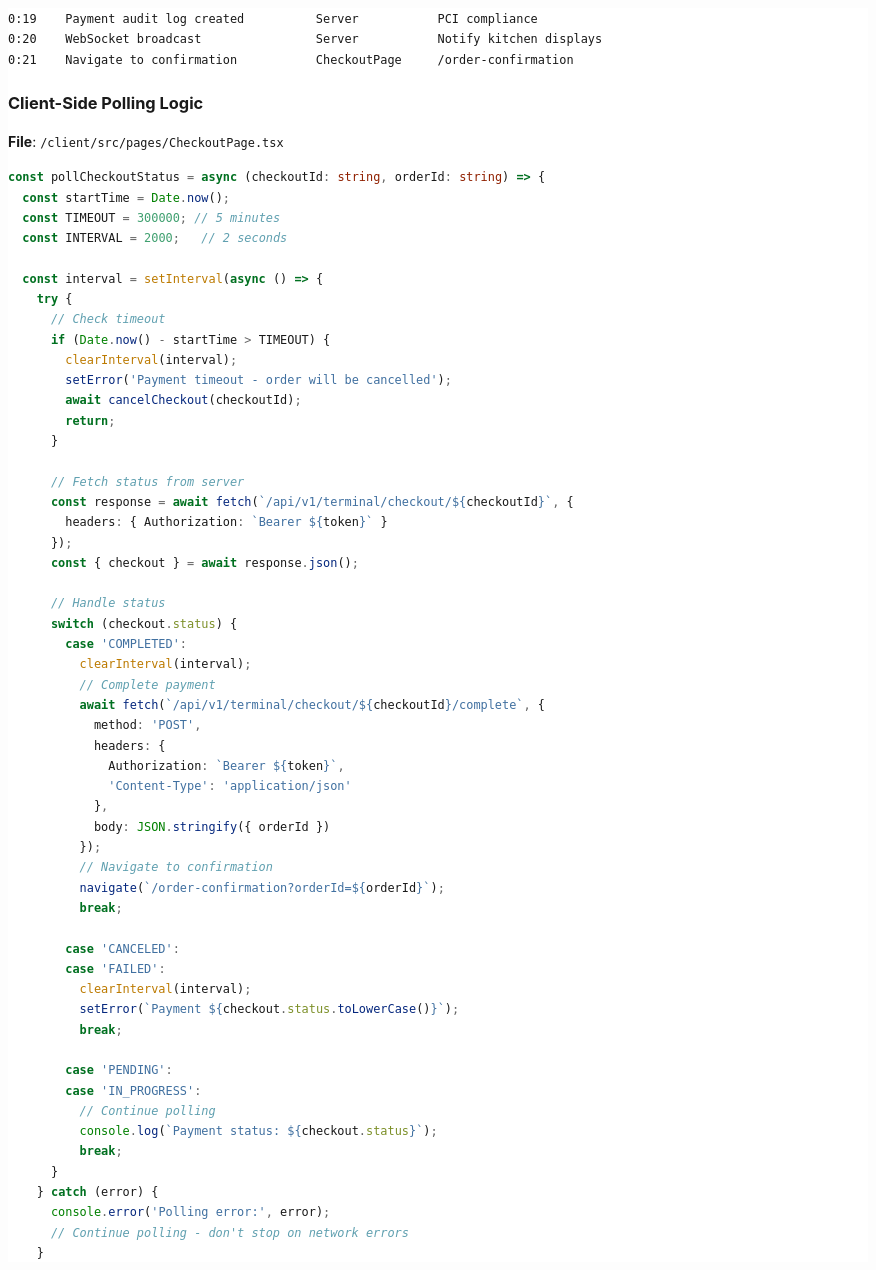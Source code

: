 ```
0:19    Payment audit log created          Server           PCI compliance
0:20    WebSocket broadcast                Server           Notify kitchen displays
0:21    Navigate to confirmation           CheckoutPage     /order-confirmation
```

### Client-Side Polling Logic

**File**: `/client/src/pages/CheckoutPage.tsx`

```typescript
const pollCheckoutStatus = async (checkoutId: string, orderId: string) => {
  const startTime = Date.now();
  const TIMEOUT = 300000; // 5 minutes
  const INTERVAL = 2000;   // 2 seconds

  const interval = setInterval(async () => {
    try {
      // Check timeout
      if (Date.now() - startTime > TIMEOUT) {
        clearInterval(interval);
        setError('Payment timeout - order will be cancelled');
        await cancelCheckout(checkoutId);
        return;
      }

      // Fetch status from server
      const response = await fetch(`/api/v1/terminal/checkout/${checkoutId}`, {
        headers: { Authorization: `Bearer ${token}` }
      });
      const { checkout } = await response.json();

      // Handle status
      switch (checkout.status) {
        case 'COMPLETED':
          clearInterval(interval);
          // Complete payment
          await fetch(`/api/v1/terminal/checkout/${checkoutId}/complete`, {
            method: 'POST',
            headers: {
              Authorization: `Bearer ${token}`,
              'Content-Type': 'application/json'
            },
            body: JSON.stringify({ orderId })
          });
          // Navigate to confirmation
          navigate(`/order-confirmation?orderId=${orderId}`);
          break;

        case 'CANCELED':
        case 'FAILED':
          clearInterval(interval);
          setError(`Payment ${checkout.status.toLowerCase()}`);
          break;

        case 'PENDING':
        case 'IN_PROGRESS':
          // Continue polling
          console.log(`Payment status: ${checkout.status}`);
          break;
      }
    } catch (error) {
      console.error('Polling error:', error);
      // Continue polling - don't stop on network errors
    }
```